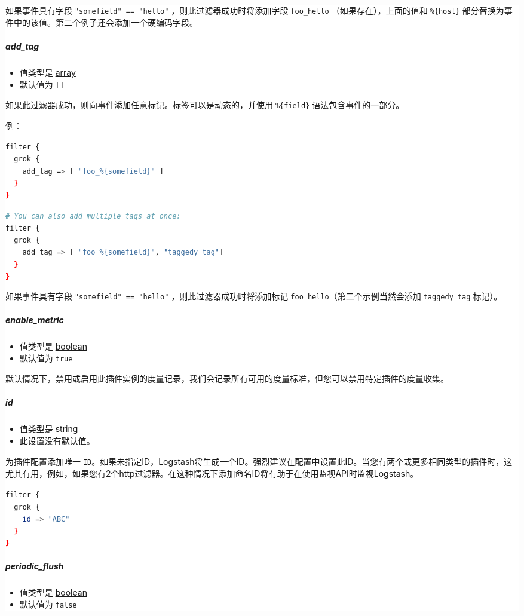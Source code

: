 如果事件具有字段 `"somefield" == "hello"` ，则此过滤器成功时将添加字段 `foo_hello` （如果存在），上面的值和 `%{host}` 部分替换为事件中的该值。第二个例子还会添加一个硬编码字段。

##### add_tag

- 值类型是 [array](../06-Configuring-Logstash/Structure-of-a-Config-File.md#array)
- 默认值为 `[]`

如果此过滤器成功，则向事件添加任意标记。标签可以是动态的，并使用 `%{field}` 语法包含事件的一部分。

例：

```sh
filter {
  grok {
    add_tag => [ "foo_%{somefield}" ]
  }
}
```

```sh
# You can also add multiple tags at once:
filter {
  grok {
    add_tag => [ "foo_%{somefield}", "taggedy_tag"]
  }
}
```

如果事件具有字段 `"somefield" == "hello"` ，则此过滤器成功时将添加标记 `foo_hello`（第二个示例当然会添加 `taggedy_tag` 标记）。

##### enable_metric

- 值类型是 [boolean](../06-Configuring-Logstash/Structure-of-a-Config-File.md#boolean)
- 默认值为 `true`

默认情况下，禁用或启用此插件实例的度量记录，我们会记录所有可用的度量标准，但您可以禁用特定插件的度量收集。

##### id

- 值类型是 [string](../06-Configuring-Logstash/Structure-of-a-Config-File.md#string)
- 此设置没有默认值。

为插件配置添加唯一 `ID`。如果未指定ID，Logstash将生成一个ID。强烈建议在配置中设置此ID。当您有两个或更多相同类型的插件时，这尤其有用，例如，如果您有2个http过滤器。在这种情况下添加命名ID将有助于在使用监视API时监视Logstash。

```sh
filter {
  grok {
    id => "ABC"
  }
}
```

##### periodic_flush

- 值类型是 [boolean](../06-Configuring-Logstash/Structure-of-a-Config-File.md#boolean)
- 默认值为 `false`
